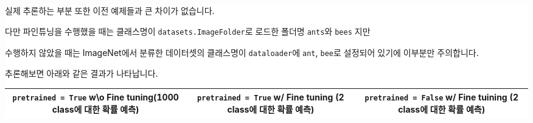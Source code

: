 실제 추론하는 부분 또한 이전 예제들과 큰 차이가 없습니다.

다만 파인튜닝을 수행했을 때는 클래스명이 `datasets.ImageFolder`로 로드한 폴더명 `ants`와 `bees` 지만

수행하지 않았을 때는 ImageNet에서 분류한 데이터셋의 클래스명이 `dataloader`에 `ant`, `bee`로 설정되어 있기에 이부분만 주의합니다.

추론해보면 아래와 같은 결과가 나타납니다.

|`pretrained = True` w\o Fine tuning(1000 class에 대한 확률 예측)|`pretrained = True` w/ Fine tuning (2 class에 대한 확률 예측)|`pretrained = False` w/ Fine tuining (2 class에 대한 확률 예측)|
|:---:|:---:|:---:|